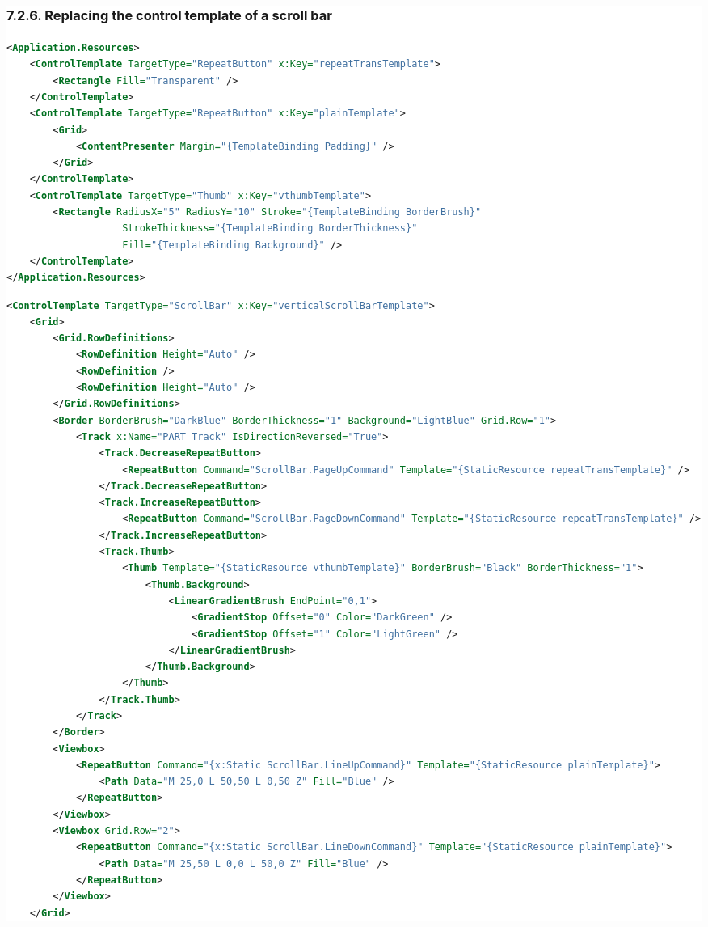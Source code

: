 ### 7.2.6. Replacing the control template of a scroll bar

```xml
<Application.Resources>
	<ControlTemplate TargetType="RepeatButton" x:Key="repeatTransTemplate">
		<Rectangle Fill="Transparent" />
	</ControlTemplate>
	<ControlTemplate TargetType="RepeatButton" x:Key="plainTemplate">
		<Grid>
			<ContentPresenter Margin="{TemplateBinding Padding}" />
		</Grid>
	</ControlTemplate>
	<ControlTemplate TargetType="Thumb" x:Key="vthumbTemplate">
		<Rectangle RadiusX="5" RadiusY="10" Stroke="{TemplateBinding BorderBrush}" 
					StrokeThickness="{TemplateBinding BorderThickness}" 
					Fill="{TemplateBinding Background}" />
	</ControlTemplate>
</Application.Resources>
```

```xml
<ControlTemplate TargetType="ScrollBar" x:Key="verticalScrollBarTemplate">
	<Grid>
		<Grid.RowDefinitions>
			<RowDefinition Height="Auto" />
			<RowDefinition />
			<RowDefinition Height="Auto" />
		</Grid.RowDefinitions>
		<Border BorderBrush="DarkBlue" BorderThickness="1" Background="LightBlue" Grid.Row="1">
			<Track x:Name="PART_Track" IsDirectionReversed="True">
				<Track.DecreaseRepeatButton>
					<RepeatButton Command="ScrollBar.PageUpCommand" Template="{StaticResource repeatTransTemplate}" />
				</Track.DecreaseRepeatButton>
				<Track.IncreaseRepeatButton>
					<RepeatButton Command="ScrollBar.PageDownCommand" Template="{StaticResource repeatTransTemplate}" />
				</Track.IncreaseRepeatButton>
				<Track.Thumb>
					<Thumb Template="{StaticResource vthumbTemplate}" BorderBrush="Black" BorderThickness="1">
						<Thumb.Background>
							<LinearGradientBrush EndPoint="0,1">
								<GradientStop Offset="0" Color="DarkGreen" />
								<GradientStop Offset="1" Color="LightGreen" />
							</LinearGradientBrush>
						</Thumb.Background>
					</Thumb>
				</Track.Thumb>
			</Track>
		</Border>
		<Viewbox>
			<RepeatButton Command="{x:Static ScrollBar.LineUpCommand}" Template="{StaticResource plainTemplate}">
				<Path Data="M 25,0 L 50,50 L 0,50 Z" Fill="Blue" />
			</RepeatButton>
		</Viewbox>
		<Viewbox Grid.Row="2">
			<RepeatButton Command="{x:Static ScrollBar.LineDownCommand}" Template="{StaticResource plainTemplate}">
				<Path Data="M 25,50 L 0,0 L 50,0 Z" Fill="Blue" />
			</RepeatButton>
		</Viewbox>
	</Grid>
```